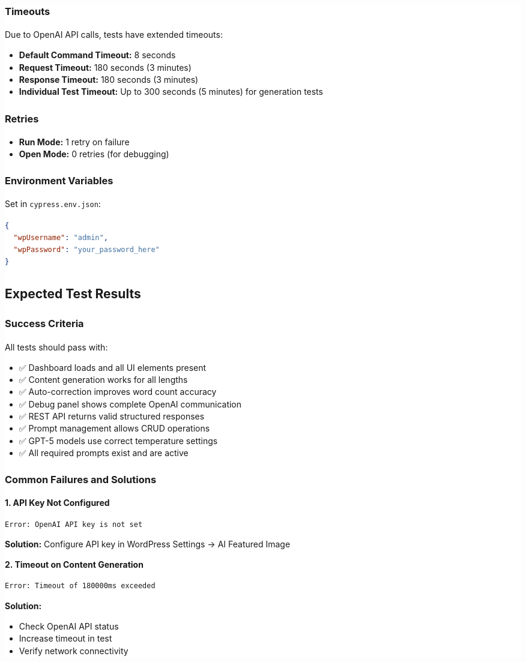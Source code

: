 ### Timeouts

Due to OpenAI API calls, tests have extended timeouts:

- **Default Command Timeout:** 8 seconds
- **Request Timeout:** 180 seconds (3 minutes)
- **Response Timeout:** 180 seconds (3 minutes)
- **Individual Test Timeout:** Up to 300 seconds (5 minutes) for generation tests

### Retries

- **Run Mode:** 1 retry on failure
- **Open Mode:** 0 retries (for debugging)

### Environment Variables

Set in `cypress.env.json`:

```json
{
  "wpUsername": "admin",
  "wpPassword": "your_password_here"
}
```

## Expected Test Results

### Success Criteria

All tests should pass with:

- ✅ Dashboard loads and all UI elements present
- ✅ Content generation works for all lengths
- ✅ Auto-correction improves word count accuracy
- ✅ Debug panel shows complete OpenAI communication
- ✅ REST API returns valid structured responses
- ✅ Prompt management allows CRUD operations
- ✅ GPT-5 models use correct temperature settings
- ✅ All required prompts exist and are active

### Common Failures and Solutions

**1. API Key Not Configured**
```
Error: OpenAI API key is not set
```
**Solution:** Configure API key in WordPress Settings → AI Featured Image

**2. Timeout on Content Generation**
```
Error: Timeout of 180000ms exceeded
```
**Solution:** 
- Check OpenAI API status
- Increase timeout in test
- Verify network connectivity
